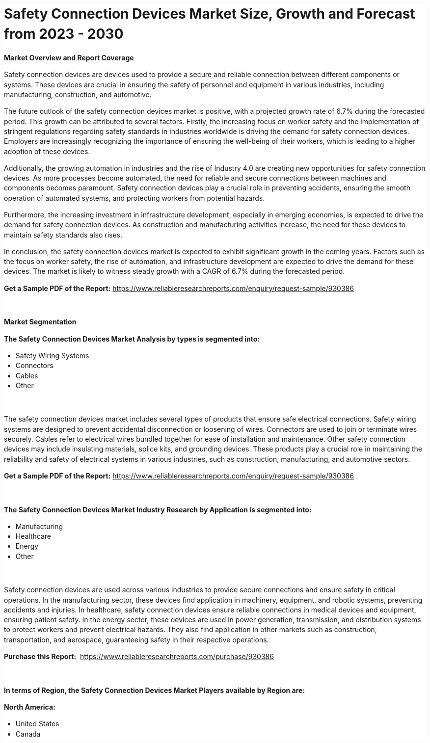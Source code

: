 <p><h1>Safety Connection Devices Market Size, Growth and Forecast from 2023 - 2030</h1></p><p><strong>Market Overview and Report Coverage</strong></p>
<p><p>Safety connection devices are devices used to provide a secure and reliable connection between different components or systems. These devices are crucial in ensuring the safety of personnel and equipment in various industries, including manufacturing, construction, and automotive.</p><p>The future outlook of the safety connection devices market is positive, with a projected growth rate of 6.7% during the forecasted period. This growth can be attributed to several factors. Firstly, the increasing focus on worker safety and the implementation of stringent regulations regarding safety standards in industries worldwide is driving the demand for safety connection devices. Employers are increasingly recognizing the importance of ensuring the well-being of their workers, which is leading to a higher adoption of these devices.</p><p>Additionally, the growing automation in industries and the rise of Industry 4.0 are creating new opportunities for safety connection devices. As more processes become automated, the need for reliable and secure connections between machines and components becomes paramount. Safety connection devices play a crucial role in preventing accidents, ensuring the smooth operation of automated systems, and protecting workers from potential hazards.</p><p>Furthermore, the increasing investment in infrastructure development, especially in emerging economies, is expected to drive the demand for safety connection devices. As construction and manufacturing activities increase, the need for these devices to maintain safety standards also rises.</p><p>In conclusion, the safety connection devices market is expected to exhibit significant growth in the coming years. Factors such as the focus on worker safety, the rise of automation, and infrastructure development are expected to drive the demand for these devices. The market is likely to witness steady growth with a CAGR of 6.7% during the forecasted period.</p></p>
<p><strong>Get a Sample PDF of the Report:</strong> <a href="https://www.reliableresearchreports.com/enquiry/request-sample/930386">https://www.reliableresearchreports.com/enquiry/request-sample/930386</a></p>
<p>&nbsp;</p>
<p><strong>Market Segmentation</strong></p>
<p><strong>The Safety Connection Devices Market Analysis by types is segmented into:</strong></p>
<p><ul><li>Safety Wiring Systems</li><li>Connectors</li><li>Cables</li><li>Other</li></ul></p>
<p>&nbsp;</p>
<p><p>The safety connection devices market includes several types of products that ensure safe electrical connections. Safety wiring systems are designed to prevent accidental disconnection or loosening of wires. Connectors are used to join or terminate wires securely. Cables refer to electrical wires bundled together for ease of installation and maintenance. Other safety connection devices may include insulating materials, splice kits, and grounding devices. These products play a crucial role in maintaining the reliability and safety of electrical systems in various industries, such as construction, manufacturing, and automotive sectors.</p></p>
<p><strong>Get a Sample PDF of the Report:</strong>&nbsp;<a href="https://www.reliableresearchreports.com/enquiry/request-sample/930386">https://www.reliableresearchreports.com/enquiry/request-sample/930386</a></p>
<p>&nbsp;</p>
<p><strong>The Safety Connection Devices Market Industry Research by Application is segmented into:</strong></p>
<p><ul><li>Manufacturing</li><li>Healthcare</li><li>Energy</li><li>Other</li></ul></p>
<p>&nbsp;</p>
<p><p>Safety connection devices are used across various industries to provide secure connections and ensure safety in critical operations. In the manufacturing sector, these devices find application in machinery, equipment, and robotic systems, preventing accidents and injuries. In healthcare, safety connection devices ensure reliable connections in medical devices and equipment, ensuring patient safety. In the energy sector, these devices are used in power generation, transmission, and distribution systems to protect workers and prevent electrical hazards. They also find application in other markets such as construction, transportation, and aerospace, guaranteeing safety in their respective operations.</p></p>
<p><strong>Purchase this Report:</strong>&nbsp; <a href="https://www.reliableresearchreports.com/purchase/930386">https://www.reliableresearchreports.com/purchase/930386</a></p>
<p>&nbsp;</p>
<p><strong>In terms of Region, the Safety Connection Devices Market Players available by Region are:</strong></p>
<p>
    <p> <strong> North America: </strong>
        <ul>
            <li>United States</li>
            <li>Canada</li>
        </ul>